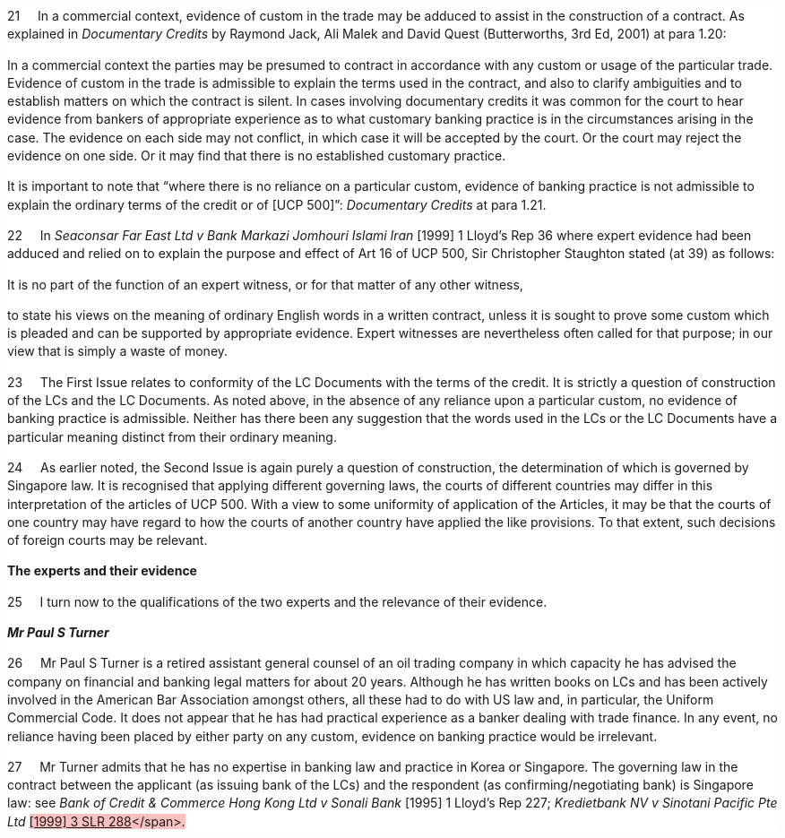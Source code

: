 21     In a commercial context, evidence of custom in the trade may be adduced to assist in the construction of a contract. As explained in _Documentary Credits_ by Raymond Jack, Ali Malek and David Quest (Butterworths, 3rd Ed, 2001) at para 1.20: 

 In a commercial context the parties may be presumed to contract in accordance with any custom or usage of the particular trade. Evidence of custom in the trade is admissible to explain the terms used in the contract, and also to clarify ambiguities and to establish matters on which the contract is silent. In cases involving documentary credits it was common for the court to hear evidence from bankers of appropriate experience as to what customary banking practice is in the circumstances arising in the case. The evidence on each side may not conflict, in which case it will be accepted by the court. Or the court may reject the evidence on one side. Or it may find that there is no established customary practice. 

It is important to note that “where there is no reliance on a particular custom, evidence of banking practice is not admissible to explain the ordinary terms of the credit or of [UCP 500]”: _Documentary Credits_ at para 1.21. 

22     In _Seaconsar Far East Ltd v Bank Markazi Jomhouri Islami Iran_ [1999] 1 Lloyd’s Rep 36 where expert evidence had been adduced and relied on to explain the purpose and effect of Art 16 of UCP 500, Sir Christopher Staughton stated (at 39) as follows: 

 It is no part of the function of an expert witness, or for that matter of any other witness, 


 to state his views on the meaning of ordinary English words in a written contract, unless it is sought to prove some custom which is pleaded and can be supported by appropriate evidence. Expert witnesses are nevertheless often called for that purpose; in our view that is simply a waste of money. 

23     The First Issue relates to conformity of the LC Documents with the terms of the credit. It is strictly a question of construction of the LCs and the LC Documents. As noted above, in the absence of any reliance upon a particular custom, no evidence of banking practice is admissible. Neither has there been any suggestion that the words used in the LCs or the LC Documents have a particular meaning distinct from their ordinary meaning. 

24     As earlier noted, the Second Issue is again purely a question of construction, the determination of which is governed by Singapore law. It is recognised that applying different governing laws, the courts of different countries may differ in this interpretation of the articles of UCP 500. With a view to some uniformity of application of the Articles, it may be that the courts of one country may have regard to how the courts of another country have applied the like provisions. To that extent, such decisions of foreign courts may be relevant. 

**The experts and their evidence** 

25     I turn now to the qualifications of the two experts and the relevance of their evidence. 

**_Mr Paul S Turner_** 

26     Mr Paul S Turner is a retired assistant general counsel of an oil trading company in which capacity he has advised the company on financial and banking legal matters for about 20 years. Although he has written books on LCs and has been actively involved in the American Bar Association amongst others, all these had to do with US law and, in particular, the Uniform Commercial Code. It does not appear that he has had practical experience as a banker dealing with trade finance. In any event, no reliance having been placed by either party on any custom, evidence on banking practice would be irrelevant. 

27     Mr Turner admits that he has no expertise in banking law and practice in Korea or Singapore. The governing law in the contract between the applicant (as issuing bank of the LCs) and the respondent (as confirming/negotiating bank) is Singapore law: see _Bank of Credit & Commerce Hong Kong Ltd v Sonali Bank_ [1995] 1 Lloyd’s Rep 227; _Kredietbank NV v Sinotani Pacific Pte Ltd_ <span style="background-color: #FAC0C0" class="citation">[[1999] 3 SLR 288]("https://www.open.gov.sg")</span>. 

